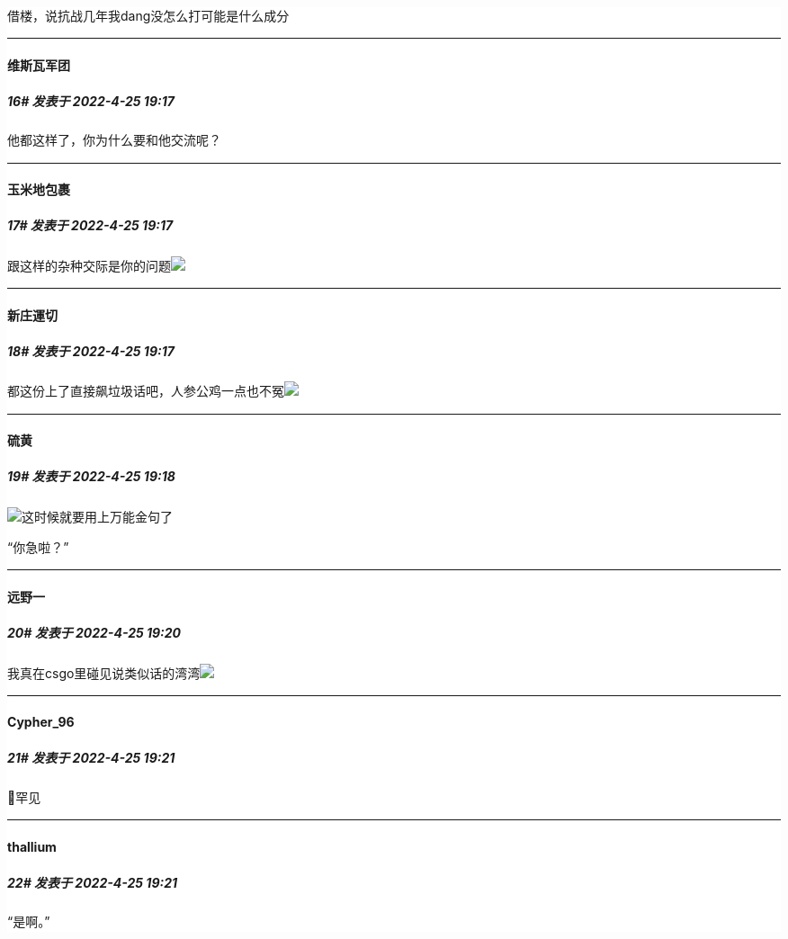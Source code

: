 借楼，说抗战几年我dang没怎么打可能是什么成分

*****

####  维斯瓦军团  
##### 16#       发表于 2022-4-25 19:17

他都这样了，你为什么要和他交流呢？

*****

####  玉米地包裹  
##### 17#       发表于 2022-4-25 19:17

跟这样的杂种交际是你的问题<img src="https://static.saraba1st.com/image/smiley/face2017/049.png" referrerpolicy="no-referrer">

*****

####  新庄運切  
##### 18#       发表于 2022-4-25 19:17

都这份上了直接飙垃圾话吧，人参公鸡一点也不冤<img src="https://static.saraba1st.com/image/smiley/face2017/048.png" referrerpolicy="no-referrer">

*****

####  硫黄  
##### 19#       发表于 2022-4-25 19:18

<img src="https://static.saraba1st.com/image/smiley/face2017/067.png" referrerpolicy="no-referrer">这时候就要用上万能金句了

“你急啦？”

*****

####  远野一  
##### 20#       发表于 2022-4-25 19:20

我真在csgo里碰见说类似话的湾湾<img src="https://static.saraba1st.com/image/smiley/face2017/001.png" referrerpolicy="no-referrer">  

*****

####  Cypher_96  
##### 21#       发表于 2022-4-25 19:21

🐶罕见

*****

####  thallium  
##### 22#       发表于 2022-4-25 19:21

“是啊。”
